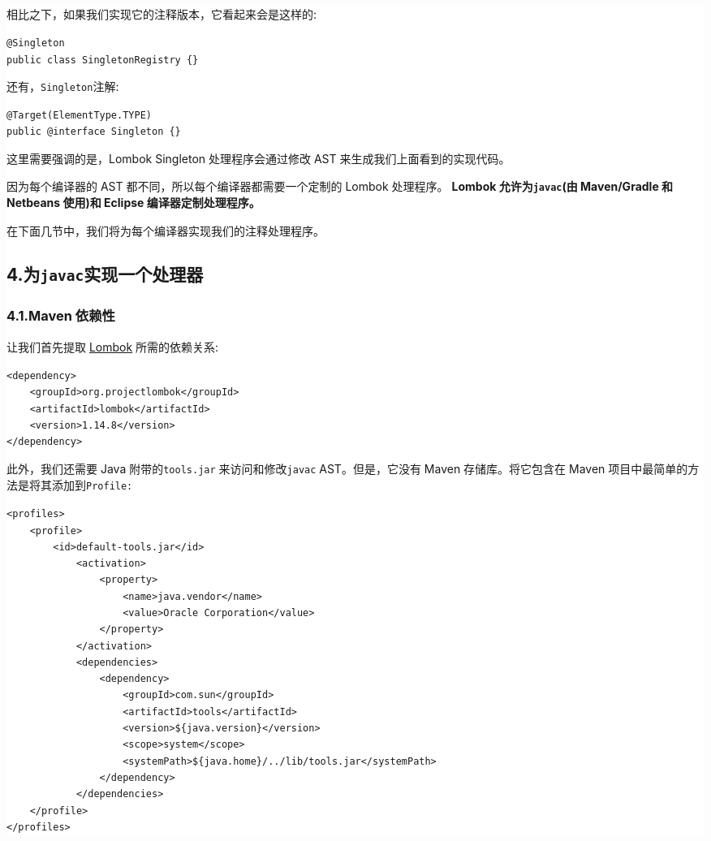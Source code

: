 相比之下，如果我们实现它的注释版本，它看起来会是这样的:

```
@Singleton
public class SingletonRegistry {}
```

还有，`Singleton`注解:

```
@Target(ElementType.TYPE)
public @interface Singleton {}
```

这里需要强调的是，Lombok Singleton 处理程序会通过修改 AST 来生成我们上面看到的实现代码。

因为每个编译器的 AST 都不同，所以每个编译器都需要一个定制的 Lombok 处理程序。 **Lombok 允许为`javac`(由 Maven/Gradle 和 Netbeans 使用)和 Eclipse 编译器定制处理程序。**

在下面几节中，我们将为每个编译器实现我们的注释处理程序。

## 4.为`javac`实现一个处理器

### 4.1.Maven 依赖性

让我们首先提取 [Lombok](https://web.archive.org/web/20220928092136/https://search.maven.org/search?q=g:org.projectlombok%20AND%20a:lombok&core=gav) 所需的依赖关系:

```
<dependency>
    <groupId>org.projectlombok</groupId>
    <artifactId>lombok</artifactId>
    <version>1.14.8</version>
</dependency>
```

此外，我们还需要 Java 附带的`tools.jar` 来访问和修改`javac` AST。但是，它没有 Maven 存储库。将它包含在 Maven 项目中最简单的方法是将其添加到`Profile:`

```
<profiles>
    <profile>
        <id>default-tools.jar</id>
            <activation>
                <property>
                    <name>java.vendor</name>
                    <value>Oracle Corporation</value>
                </property>
            </activation>
            <dependencies>
                <dependency>
                    <groupId>com.sun</groupId>
                    <artifactId>tools</artifactId>
                    <version>${java.version}</version>
                    <scope>system</scope>
                    <systemPath>${java.home}/../lib/tools.jar</systemPath>
                </dependency>
            </dependencies>
    </profile>
</profiles>
```
